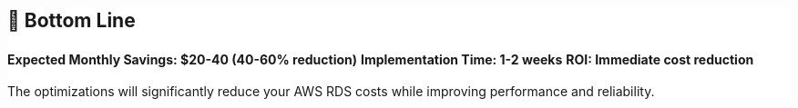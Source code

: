 
## 🎯 **Bottom Line**

**Expected Monthly Savings: $20-40 (40-60% reduction)**
**Implementation Time: 1-2 weeks**
**ROI: Immediate cost reduction**

The optimizations will significantly reduce your AWS RDS costs while improving performance and reliability.
